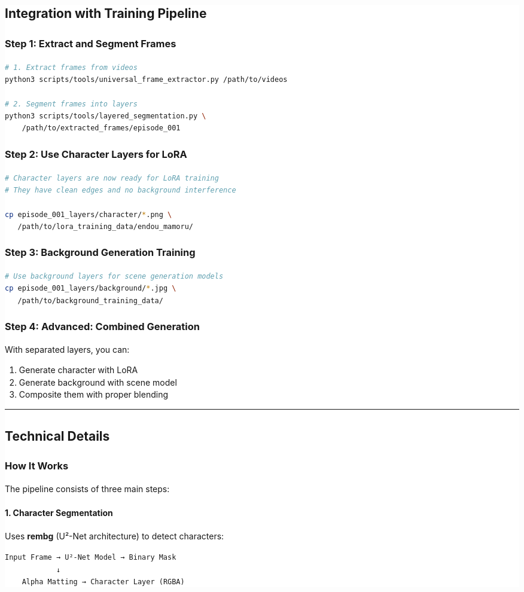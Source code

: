 
## Integration with Training Pipeline

### Step 1: Extract and Segment Frames

```bash
# 1. Extract frames from videos
python3 scripts/tools/universal_frame_extractor.py /path/to/videos

# 2. Segment frames into layers
python3 scripts/tools/layered_segmentation.py \
    /path/to/extracted_frames/episode_001
```

### Step 2: Use Character Layers for LoRA

```bash
# Character layers are now ready for LoRA training
# They have clean edges and no background interference

cp episode_001_layers/character/*.png \
   /path/to/lora_training_data/endou_mamoru/
```

### Step 3: Background Generation Training

```bash
# Use background layers for scene generation models
cp episode_001_layers/background/*.jpg \
   /path/to/background_training_data/
```

### Step 4: Advanced: Combined Generation

With separated layers, you can:
1. Generate character with LoRA
2. Generate background with scene model
3. Composite them with proper blending

---

## Technical Details

### How It Works

The pipeline consists of three main steps:

#### 1. Character Segmentation

Uses **rembg** (U²-Net architecture) to detect characters:

```
Input Frame → U²-Net Model → Binary Mask
            ↓
    Alpha Matting → Character Layer (RGBA)
```
